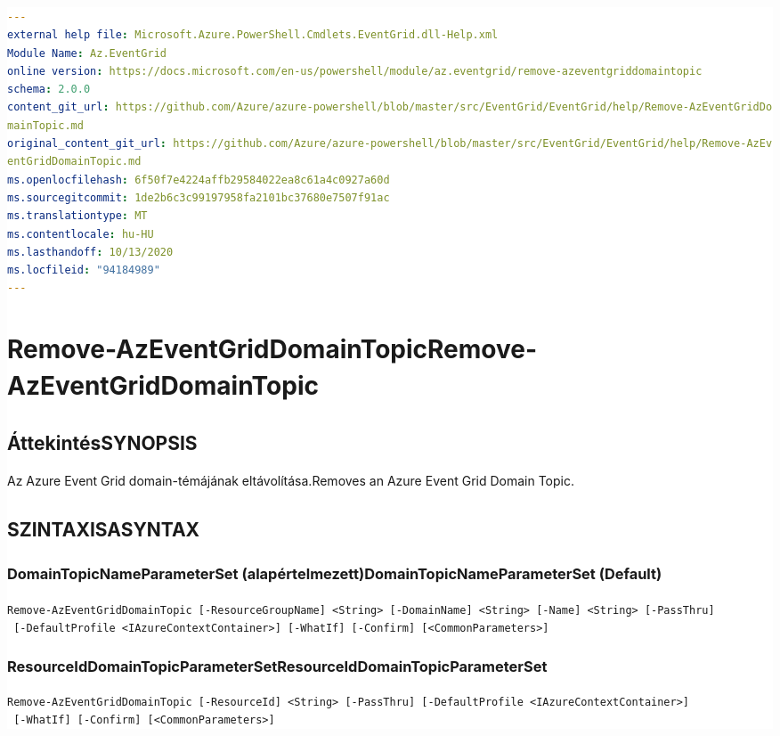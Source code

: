 ```yaml
---
external help file: Microsoft.Azure.PowerShell.Cmdlets.EventGrid.dll-Help.xml
Module Name: Az.EventGrid
online version: https://docs.microsoft.com/en-us/powershell/module/az.eventgrid/remove-azeventgriddomaintopic
schema: 2.0.0
content_git_url: https://github.com/Azure/azure-powershell/blob/master/src/EventGrid/EventGrid/help/Remove-AzEventGridDomainTopic.md
original_content_git_url: https://github.com/Azure/azure-powershell/blob/master/src/EventGrid/EventGrid/help/Remove-AzEventGridDomainTopic.md
ms.openlocfilehash: 6f50f7e4224affb29584022ea8c61a4c0927a60d
ms.sourcegitcommit: 1de2b6c3c99197958fa2101bc37680e7507f91ac
ms.translationtype: MT
ms.contentlocale: hu-HU
ms.lasthandoff: 10/13/2020
ms.locfileid: "94184989"
---
```

# <span data-ttu-id="29788-101">Remove-AzEventGridDomainTopic</span><span class="sxs-lookup"><span data-stu-id="29788-101">Remove-AzEventGridDomainTopic</span></span>

## <span data-ttu-id="29788-102">Áttekintés</span><span class="sxs-lookup"><span data-stu-id="29788-102">SYNOPSIS</span></span>
<span data-ttu-id="29788-103">Az Azure Event Grid domain-témájának eltávolítása.</span><span class="sxs-lookup"><span data-stu-id="29788-103">Removes an Azure Event Grid Domain Topic.</span></span>

## <span data-ttu-id="29788-104">SZINTAXISA</span><span class="sxs-lookup"><span data-stu-id="29788-104">SYNTAX</span></span>

### <span data-ttu-id="29788-105">DomainTopicNameParameterSet (alapértelmezett)</span><span class="sxs-lookup"><span data-stu-id="29788-105">DomainTopicNameParameterSet (Default)</span></span>
```
Remove-AzEventGridDomainTopic [-ResourceGroupName] <String> [-DomainName] <String> [-Name] <String> [-PassThru]
 [-DefaultProfile <IAzureContextContainer>] [-WhatIf] [-Confirm] [<CommonParameters>]
```

### <span data-ttu-id="29788-106">ResourceIdDomainTopicParameterSet</span><span class="sxs-lookup"><span data-stu-id="29788-106">ResourceIdDomainTopicParameterSet</span></span>
```
Remove-AzEventGridDomainTopic [-ResourceId] <String> [-PassThru] [-DefaultProfile <IAzureContextContainer>]
 [-WhatIf] [-Confirm] [<CommonParameters>]
```
